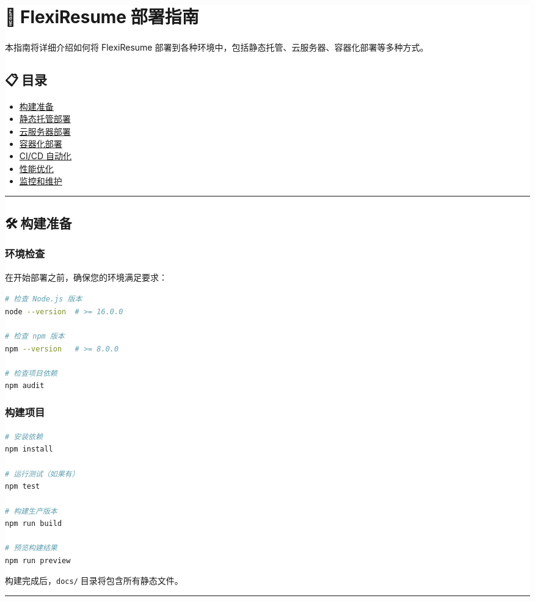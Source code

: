 # 🚀 FlexiResume 部署指南

本指南将详细介绍如何将 FlexiResume 部署到各种环境中，包括静态托管、云服务器、容器化部署等多种方式。

## 📋 目录

- [构建准备](#构建准备)
- [静态托管部署](#静态托管部署)
- [云服务器部署](#云服务器部署)
- [容器化部署](#容器化部署)
- [CI/CD 自动化](#cicd-自动化)
- [性能优化](#性能优化)
- [监控和维护](#监控和维护)

---

## 🛠️ 构建准备

### 环境检查

在开始部署之前，确保您的环境满足要求：

```bash
# 检查 Node.js 版本
node --version  # >= 16.0.0

# 检查 npm 版本  
npm --version   # >= 8.0.0

# 检查项目依赖
npm audit
```

### 构建项目

```bash
# 安装依赖
npm install

# 运行测试（如果有）
npm test

# 构建生产版本
npm run build

# 预览构建结果
npm run preview
```

构建完成后，`docs/` 目录将包含所有静态文件。

---
